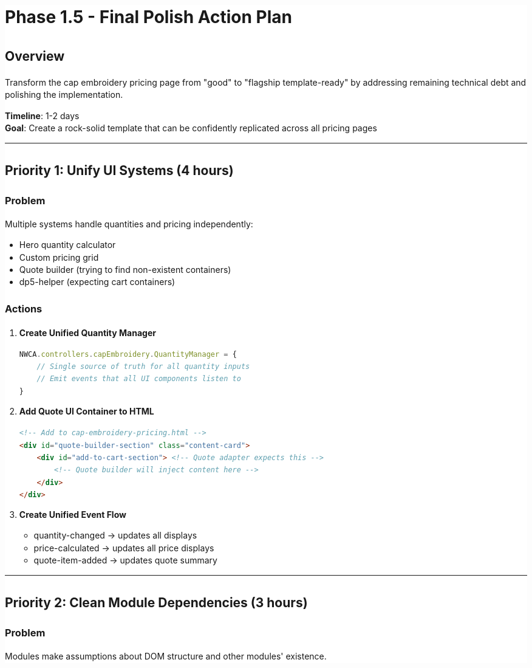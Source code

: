# Phase 1.5 - Final Polish Action Plan

## Overview
Transform the cap embroidery pricing page from "good" to "flagship template-ready" by addressing remaining technical debt and polishing the implementation.

**Timeline**: 1-2 days  
**Goal**: Create a rock-solid template that can be confidently replicated across all pricing pages

---

## Priority 1: Unify UI Systems (4 hours)

### Problem
Multiple systems handle quantities and pricing independently:
- Hero quantity calculator
- Custom pricing grid  
- Quote builder (trying to find non-existent containers)
- dp5-helper (expecting cart containers)

### Actions
1. **Create Unified Quantity Manager**
   ```javascript
   NWCA.controllers.capEmbroidery.QuantityManager = {
       // Single source of truth for all quantity inputs
       // Emit events that all UI components listen to
   }
   ```

2. **Add Quote UI Container to HTML**
   ```html
   <!-- Add to cap-embroidery-pricing.html -->
   <div id="quote-builder-section" class="content-card">
       <div id="add-to-cart-section"> <!-- Quote adapter expects this -->
           <!-- Quote builder will inject content here -->
       </div>
   </div>
   ```

3. **Create Unified Event Flow**
   - quantity-changed → updates all displays
   - price-calculated → updates all price displays
   - quote-item-added → updates quote summary

---

## Priority 2: Clean Module Dependencies (3 hours)

### Problem
Modules make assumptions about DOM structure and other modules' existence.
